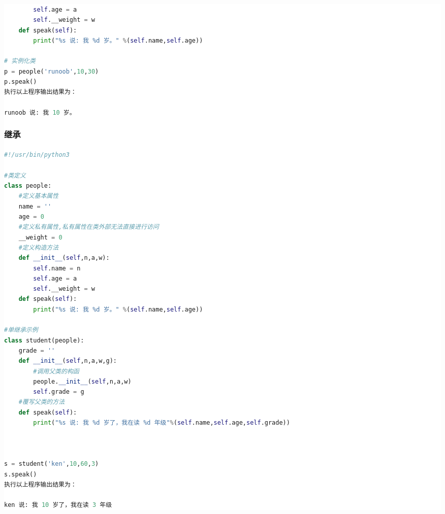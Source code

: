 ```python
        self.age = a
        self.__weight = w
    def speak(self):
        print("%s 说: 我 %d 岁。" %(self.name,self.age))
 
# 实例化类
p = people('runoob',10,30)
p.speak()
执行以上程序输出结果为：

runoob 说: 我 10 岁。
```
### 继承
```python
#!/usr/bin/python3
 
#类定义
class people:
    #定义基本属性
    name = ''
    age = 0
    #定义私有属性,私有属性在类外部无法直接进行访问
    __weight = 0
    #定义构造方法
    def __init__(self,n,a,w):
        self.name = n
        self.age = a
        self.__weight = w
    def speak(self):
        print("%s 说: 我 %d 岁。" %(self.name,self.age))
 
#单继承示例
class student(people):
    grade = ''
    def __init__(self,n,a,w,g):
        #调用父类的构函
        people.__init__(self,n,a,w)
        self.grade = g
    #覆写父类的方法
    def speak(self):
        print("%s 说: 我 %d 岁了，我在读 %d 年级"%(self.name,self.age,self.grade))
 
 
 
s = student('ken',10,60,3)
s.speak()
执行以上程序输出结果为：

ken 说: 我 10 岁了，我在读 3 年级
```
